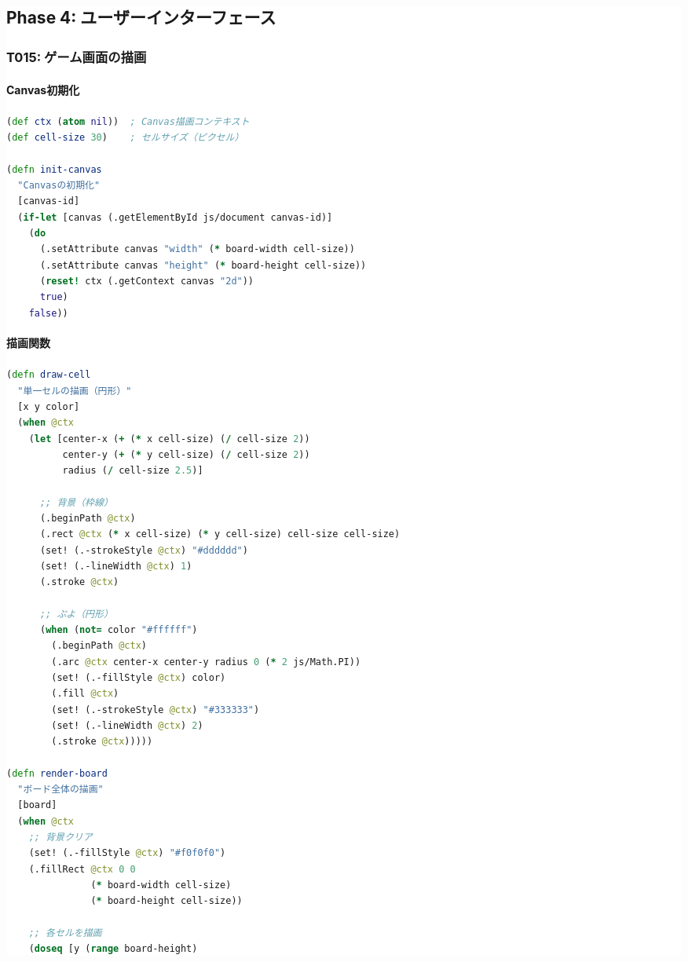 ```clojure
```

## Phase 4: ユーザーインターフェース

### T015: ゲーム画面の描画

#### Canvas初期化

```clojure
(def ctx (atom nil))  ; Canvas描画コンテキスト
(def cell-size 30)    ; セルサイズ（ピクセル）

(defn init-canvas
  "Canvasの初期化"
  [canvas-id]
  (if-let [canvas (.getElementById js/document canvas-id)]
    (do
      (.setAttribute canvas "width" (* board-width cell-size))
      (.setAttribute canvas "height" (* board-height cell-size))
      (reset! ctx (.getContext canvas "2d"))
      true)
    false))
```

#### 描画関数

```clojure
(defn draw-cell
  "単一セルの描画（円形）"
  [x y color]
  (when @ctx
    (let [center-x (+ (* x cell-size) (/ cell-size 2))
          center-y (+ (* y cell-size) (/ cell-size 2))
          radius (/ cell-size 2.5)]
      
      ;; 背景（枠線）
      (.beginPath @ctx)
      (.rect @ctx (* x cell-size) (* y cell-size) cell-size cell-size)
      (set! (.-strokeStyle @ctx) "#dddddd")
      (set! (.-lineWidth @ctx) 1)
      (.stroke @ctx)
      
      ;; ぷよ（円形）
      (when (not= color "#ffffff")
        (.beginPath @ctx)
        (.arc @ctx center-x center-y radius 0 (* 2 js/Math.PI))
        (set! (.-fillStyle @ctx) color)
        (.fill @ctx)
        (set! (.-strokeStyle @ctx) "#333333")
        (set! (.-lineWidth @ctx) 2)
        (.stroke @ctx)))))

(defn render-board
  "ボード全体の描画"
  [board]
  (when @ctx
    ;; 背景クリア
    (set! (.-fillStyle @ctx) "#f0f0f0")
    (.fillRect @ctx 0 0 
               (* board-width cell-size) 
               (* board-height cell-size))
    
    ;; 各セルを描画
    (doseq [y (range board-height)
```